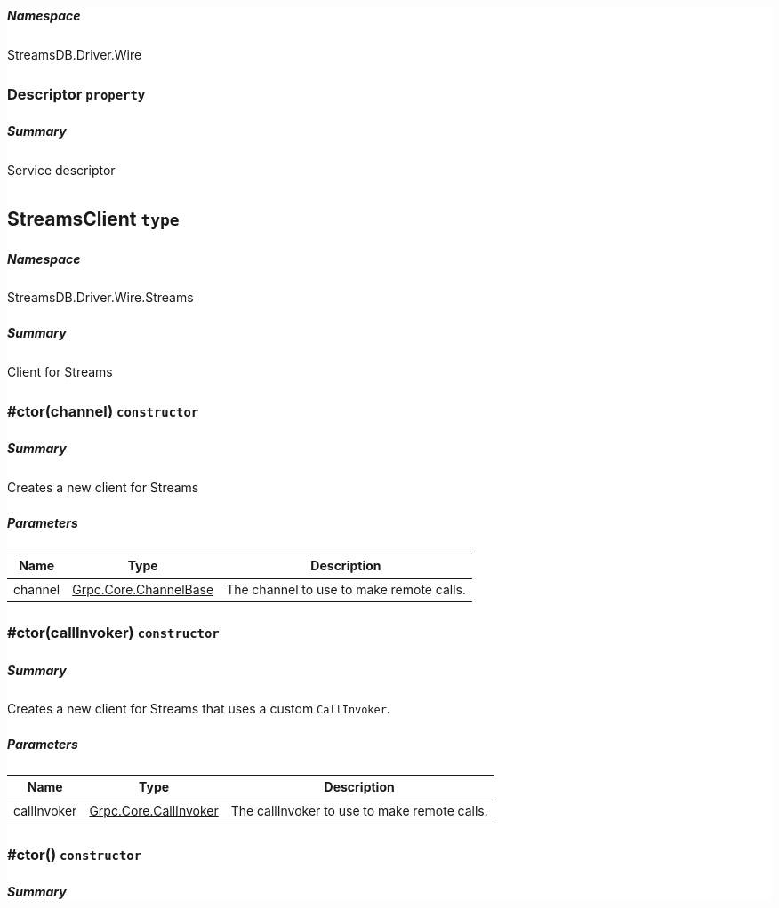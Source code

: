 ##### Namespace

StreamsDB.Driver.Wire

<a name='P-StreamsDB-Driver-Wire-Streams-Descriptor'></a>
### Descriptor `property`

##### Summary

Service descriptor

<a name='T-StreamsDB-Driver-Wire-Streams-StreamsClient'></a>
## StreamsClient `type`

##### Namespace

StreamsDB.Driver.Wire.Streams

##### Summary

Client for Streams

<a name='M-StreamsDB-Driver-Wire-Streams-StreamsClient-#ctor-Grpc-Core-ChannelBase-'></a>
### #ctor(channel) `constructor`

##### Summary

Creates a new client for Streams

##### Parameters

| Name | Type | Description |
| ---- | ---- | ----------- |
| channel | [Grpc.Core.ChannelBase](#T-Grpc-Core-ChannelBase 'Grpc.Core.ChannelBase') | The channel to use to make remote calls. |

<a name='M-StreamsDB-Driver-Wire-Streams-StreamsClient-#ctor-Grpc-Core-CallInvoker-'></a>
### #ctor(callInvoker) `constructor`

##### Summary

Creates a new client for Streams that uses a custom `CallInvoker`.

##### Parameters

| Name | Type | Description |
| ---- | ---- | ----------- |
| callInvoker | [Grpc.Core.CallInvoker](#T-Grpc-Core-CallInvoker 'Grpc.Core.CallInvoker') | The callInvoker to use to make remote calls. |

<a name='M-StreamsDB-Driver-Wire-Streams-StreamsClient-#ctor'></a>
### #ctor() `constructor`

##### Summary
